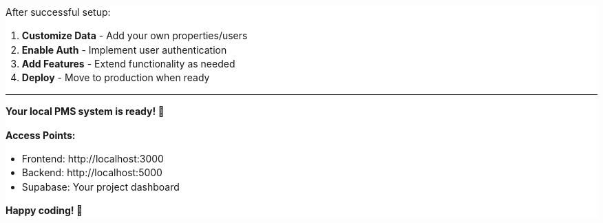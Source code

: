 After successful setup:
1. **Customize Data** - Add your own properties/users
2. **Enable Auth** - Implement user authentication
3. **Add Features** - Extend functionality as needed
4. **Deploy** - Move to production when ready

---

**Your local PMS system is ready! 🎉**

**Access Points:**
- Frontend: http://localhost:3000
- Backend: http://localhost:5000
- Supabase: Your project dashboard

**Happy coding! 🚀**

